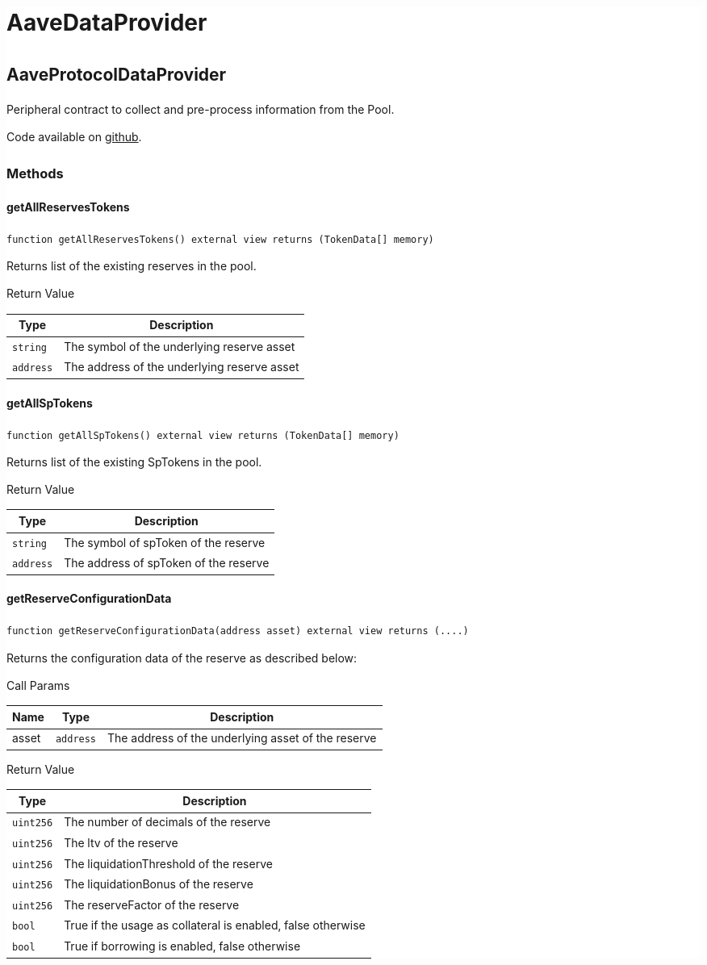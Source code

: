 # AaveDataProvider

## AaveProtocolDataProvider

Peripheral contract to collect and pre-process information from the Pool.

Code available on [github](https://github.com/aave/aave-v3-core/blob/master/contracts/misc/AaveProtocolDataProvider.sol#L164).

### Methods

#### getAllReservesTokens

`function getAllReservesTokens() external view returns (TokenData[] memory)`

Returns list of the existing reserves in the pool.

Return Value

| Type      | Description                                 |
| --------- | ------------------------------------------- |
| `string`  | The symbol of the underlying reserve asset  |
| `address` | The address of the underlying reserve asset |

#### getAllSpTokens

`function getAllSpTokens() external view returns (TokenData[] memory)`

Returns list of the existing SpTokens in the pool.

Return Value

| Type      | Description                           |
| --------- | ------------------------------------- |
| `string`  | The symbol of spToken of the reserve  |
| `address` | The address of spToken of the reserve |

#### getReserveConfigurationData

`function getReserveConfigurationData(address asset) external view returns (....)`

Returns the configuration data of the reserve as described below:

Call Params

| Name  | Type      | Description                                        |
| ----- | --------- | -------------------------------------------------- |
| asset | `address` | The address of the underlying asset of the reserve |

Return Value

| Type      | Description                                                 |
| --------- | ----------------------------------------------------------- |
| `uint256` | The number of decimals of the reserve                       |
| `uint256` | The ltv of the reserve                                      |
| `uint256` | The liquidationThreshold of the reserve                     |
| `uint256` | The liquidationBonus of the reserve                         |
| `uint256` | The reserveFactor of the reserve                            |
| `bool`    | True if the usage as collateral is enabled, false otherwise |
| `bool`    | True if borrowing is enabled, false otherwise               |